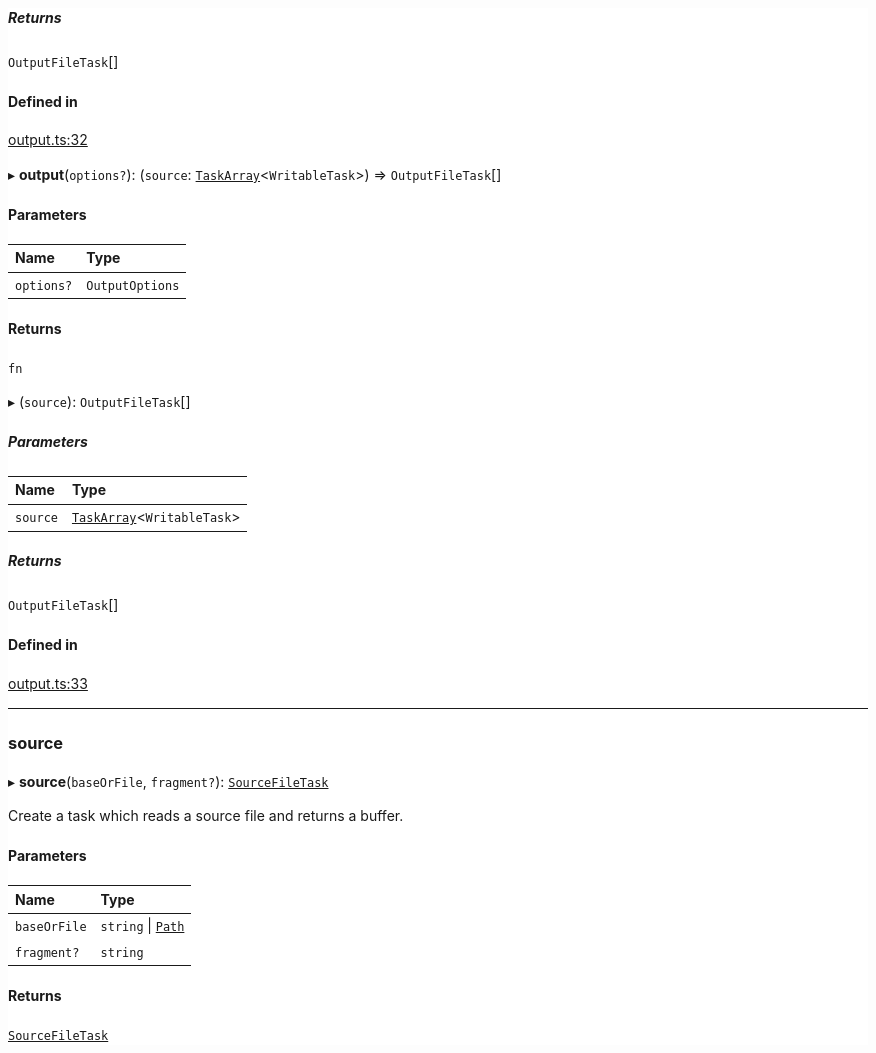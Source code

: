 ##### Returns

`OutputFileTask`[]

#### Defined in

[output.ts:32](https://github.com/viridia/overrun/blob/2973034/src/output.ts#L32)

▸ **output**(`options?`): (`source`: [`TaskArray`](../classes/index.TaskArray.md)<`WritableTask`\>) => `OutputFileTask`[]

#### Parameters

| Name | Type |
| :------ | :------ |
| `options?` | `OutputOptions` |

#### Returns

`fn`

▸ (`source`): `OutputFileTask`[]

##### Parameters

| Name | Type |
| :------ | :------ |
| `source` | [`TaskArray`](../classes/index.TaskArray.md)<`WritableTask`\> |

##### Returns

`OutputFileTask`[]

#### Defined in

[output.ts:33](https://github.com/viridia/overrun/blob/2973034/src/output.ts#L33)

___

### source

▸ **source**(`baseOrFile`, `fragment?`): [`SourceFileTask`](../classes/index.SourceFileTask.md)

Create a task which reads a source file and returns a buffer.

#### Parameters

| Name | Type |
| :------ | :------ |
| `baseOrFile` | `string` \| [`Path`](../classes/index.Path.md) |
| `fragment?` | `string` |

#### Returns

[`SourceFileTask`](../classes/index.SourceFileTask.md)
